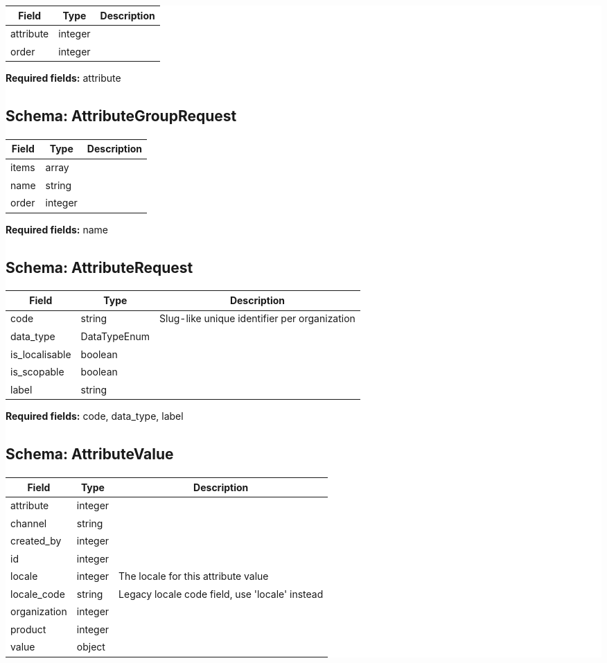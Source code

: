| Field | Type | Description |
| ----- | ---- | ----------- |
| attribute | integer |  |
| order | integer |  |

**Required fields:** attribute


## Schema: AttributeGroupRequest

| Field | Type | Description |
| ----- | ---- | ----------- |
| items | array<AttributeGroupItemRequest> |  |
| name | string |  |
| order | integer |  |

**Required fields:** name


## Schema: AttributeRequest

| Field | Type | Description |
| ----- | ---- | ----------- |
| code | string | Slug-like unique identifier per organization |
| data_type | DataTypeEnum |  |
| is_localisable | boolean |  |
| is_scopable | boolean |  |
| label | string |  |

**Required fields:** code, data_type, label


## Schema: AttributeValue

| Field | Type | Description |
| ----- | ---- | ----------- |
| attribute | integer |  |
| channel | string |  |
| created_by | integer |  |
| id | integer |  |
| locale | integer | The locale for this attribute value |
| locale_code | string | Legacy locale code field, use 'locale' instead |
| organization | integer |  |
| product | integer |  |
| value | object |  |
